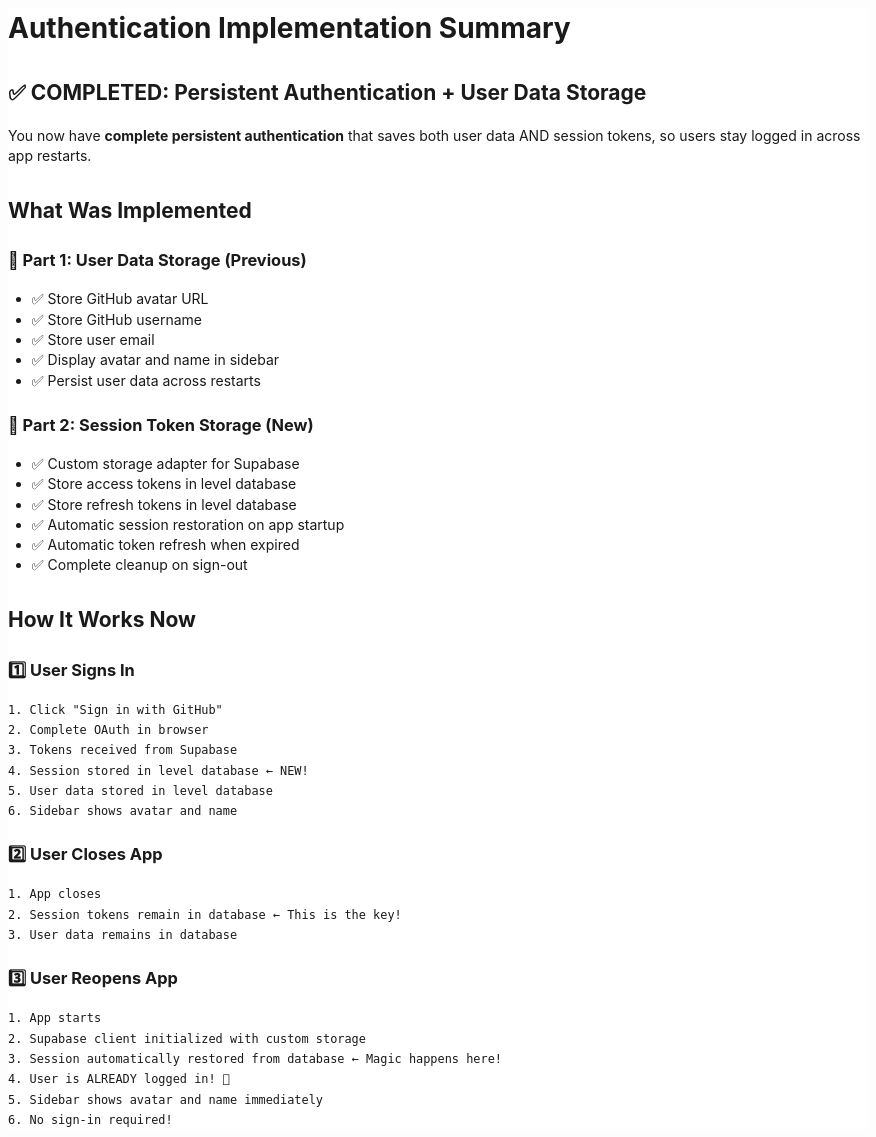 # Authentication Implementation Summary

## ✅ COMPLETED: Persistent Authentication + User Data Storage

You now have **complete persistent authentication** that saves both user data AND session tokens, so users stay logged in across app restarts.

## What Was Implemented

### 🎯 Part 1: User Data Storage (Previous)
- ✅ Store GitHub avatar URL
- ✅ Store GitHub username
- ✅ Store user email
- ✅ Display avatar and name in sidebar
- ✅ Persist user data across restarts

### 🎯 Part 2: Session Token Storage (New)
- ✅ Custom storage adapter for Supabase
- ✅ Store access tokens in level database
- ✅ Store refresh tokens in level database
- ✅ Automatic session restoration on app startup
- ✅ Automatic token refresh when expired
- ✅ Complete cleanup on sign-out

## How It Works Now

### 1️⃣ User Signs In
```
1. Click "Sign in with GitHub"
2. Complete OAuth in browser
3. Tokens received from Supabase
4. Session stored in level database ← NEW!
5. User data stored in level database
6. Sidebar shows avatar and name
```

### 2️⃣ User Closes App
```
1. App closes
2. Session tokens remain in database ← This is the key!
3. User data remains in database
```

### 3️⃣ User Reopens App
```
1. App starts
2. Supabase client initialized with custom storage
3. Session automatically restored from database ← Magic happens here!
4. User is ALREADY logged in! 🎉
5. Sidebar shows avatar and name immediately
6. No sign-in required!
```
